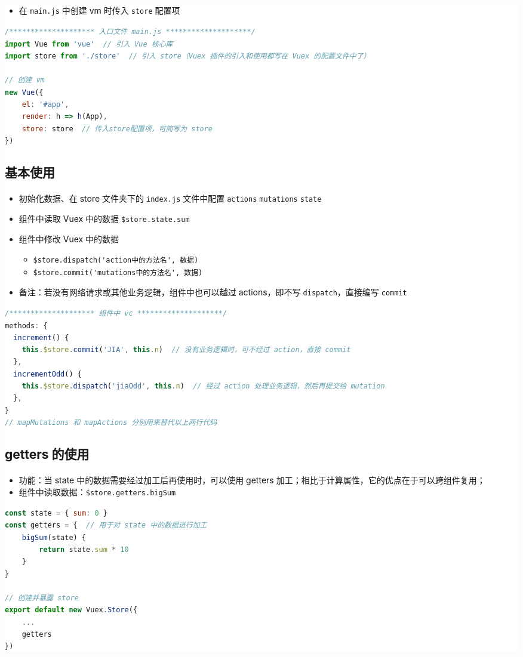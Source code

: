 * 在 ```main.js``` 中创建 vm 时传入 ```store``` 配置项

```javascript
/******************** 入口文件 main.js ********************/
import Vue from 'vue'  // 引入 Vue 核心库
import store from './store'  // 引入 store（Vuex 插件的引入和使用都写在 Vuex 的配置文件中了）

// 创建 vm
new Vue({
	el: '#app',
	render: h => h(App),
	store: store  // 传入store配置项，可简写为 store
})
```

## 基本使用

- 初始化数据、在 store 文件夹下的 `index.js` 文件中配置 `actions`   `mutations`   `state`

- 组件中读取 Vuex 中的数据 ```$store.state.sum```
- 组件中修改 Vuex 中的数据 
  - ```$store.dispatch('action中的方法名', 数据)``` 
  -  ```$store.commit('mutations中的方法名', 数据)```

- 备注：若没有网络请求或其他业务逻辑，组件中也可以越过 actions，即不写 ```dispatch```，直接编写 ```commit```

```js
/******************** 组件中 vc ********************/
methods: {
  increment() {
    this.$store.commit('JIA', this.n)  // 没有业务逻辑时，可不经过 action，直接 commit
  },
  incrementOdd() {
    this.$store.dispatch('jiaOdd', this.n)  // 经过 action 处理业务逻辑，然后再提交给 mutation
  },
}
// mapMutations 和 mapActions 分别用来替代以上两行代码
```

## getters 的使用

- 功能：当 state 中的数据需要经过加工后再使用时，可以使用 getters 加工；相比于计算属性，它的优点在于可以跨组件复用；
- 组件中读取数据：```$store.getters.bigSum```

```js
const state = { sum: 0 }
const getters = {  // 用于对 state 中的数据进行加工
	bigSum(state) {
		return state.sum * 10
	}
}

// 创建并暴露 store
export default new Vuex.Store({
	...
	getters
})
```
